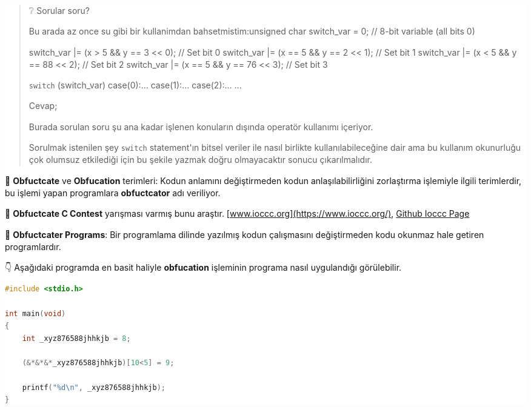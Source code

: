 
> ❔
> Sorular soru?
> 
> Bu arada az once su gibi bir kullanimdan bahsetmistim:unsigned char switch_var = 0;  // 8-bit variable (all bits 0)
> 
> switch_var |= (x > 5 && y == 3 << 0);  // Set bit 0
> switch_var |= (x == 5 && y == 2 << 1);  // Set bit 1
> switch_var |= (x < 5 && y == 88 << 2);  // Set bit 2
> switch_var |= (x == 5 && y == 76 << 3);  // Set bit 3
> 
> `switch` (switch_var)
> case(0):...
> case(1):...
> case(2):...
> ...
> 
> Cevap;
> 
> Burada sorulan soru şu ana kadar işlenen konuların dışında operatör kullanımı içeriyor.
> 
> Sorulmak istenilen şey `switch` statement'ın bitsel veriler ile nasıl birlikte kullanılabileceğine dair ama bu kullanım okunurluğu çok olumsuz etkilediği için bu şekile yazmak doğru olmayacaktır sonucu çıkarılmalıdır.
> 



🚀 **Obfuctcate** ve **Obfucation** terimleri: Kodun anlamını değiştirmeden kodun anlaşılabilirliğini zorlaştırma işlemiyle ilgili terimlerdir, bu işlemi yapan programlara **obfuctcator** adı veriliyor. 

🔎 **Obfuctcate C Contest** yarışması varmış bunu araştır. [www.ioccc.org](https://www.ioccc.org/), [Github Ioccc Page](https://github.com/ioccc-src)

🚀 **Obfuctcater Programs**: Bir programlama dilinde yazılmış kodun çalışmasını değiştirmeden kodu okunmaz hale getiren programlardır.

    

👇 Aşağıdaki programda en basit haliyle **obfucation** işleminin programa nasıl uygulandığı görülebilir.
```C
#include <stdio.h>

int main(void)
{
    int _xyz876588jhhkjb = 8;

    (&*&*&*_xyz876588jhhkjb)[10<5] = 9;

    printf("%d\n", _xyz876588jhhkjb);
}
```
